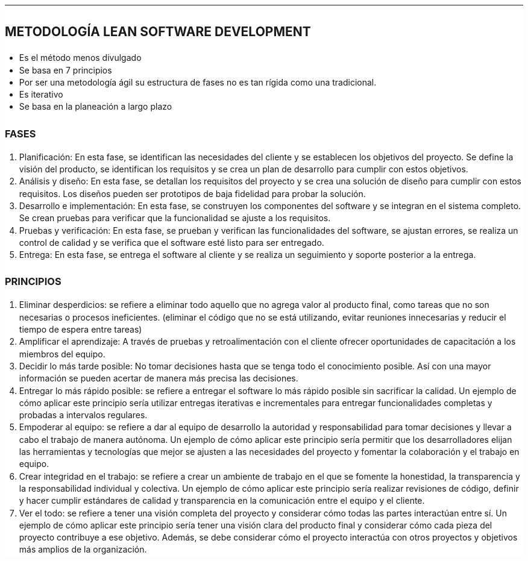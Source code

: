 
---

## METODOLOGÍA LEAN SOFTWARE DEVELOPMENT

- Es el método menos divulgado
- Se basa en 7 principios
- Por ser una metodología ágil su estructura de fases no es tan rígida como una tradicional.
- Es iterativo
- Se basa en la planeación a largo plazo

### **FASES**

1. Planificación: En esta fase, se identifican las necesidades del cliente y se establecen los objetivos del proyecto. Se define la visión del producto, se identifican los requisitos y se crea un plan de desarrollo para cumplir con estos objetivos.
2. Análisis y diseño: En esta fase, se detallan los requisitos del proyecto y se crea una solución de diseño para cumplir con estos requisitos. Los diseños pueden ser prototipos de baja fidelidad para probar la solución.
3. Desarrollo e implementación: En esta fase, se construyen los componentes del software y se integran en el sistema completo. Se crean pruebas para verificar que la funcionalidad se ajuste a los requisitos.
4. Pruebas y verificación: En esta fase, se prueban y verifican las funcionalidades del software, se ajustan errores, se realiza un control de calidad y se verifica que el software esté listo para ser entregado.
5. Entrega: En esta fase, se entrega el software al cliente y se realiza un seguimiento y soporte posterior a la entrega.

### PRINCIPIOS

1. Eliminar desperdicios: 
se refiere a eliminar todo aquello que no agrega valor al producto final, como tareas que no son necesarias o procesos ineficientes. (eliminar el código que no se está utilizando, evitar reuniones innecesarias y reducir el tiempo de espera entre tareas)
2. Amplificar el aprendizaje: 
A través de pruebas y retroalimentación con el cliente ofrecer oportunidades de capacitación a los miembros del equipo.
3. Decidir lo más tarde posible: 
No tomar decisiones hasta que se tenga todo el conocimiento posible. Así con una mayor información se pueden acertar de manera más precisa las decisiones.
4. Entregar lo más rápido posible: 
se refiere a entregar el software lo más rápido posible sin sacrificar la calidad. Un ejemplo de cómo aplicar este principio sería utilizar entregas iterativas e incrementales para entregar funcionalidades completas y probadas a intervalos regulares.
5. Empoderar al equipo: se refiere a dar al equipo de desarrollo la autoridad y responsabilidad para tomar decisiones y llevar a cabo el trabajo de manera autónoma. Un ejemplo de cómo aplicar este principio sería permitir que los desarrolladores elijan las herramientas y tecnologías que mejor se ajusten a las necesidades del proyecto y fomentar la colaboración y el trabajo en equipo.
6. Crear integridad en el trabajo: 
se refiere a crear un ambiente de trabajo en el que se fomente la honestidad, la transparencia y la responsabilidad individual y colectiva. Un ejemplo de cómo aplicar este principio sería realizar revisiones de código, definir y hacer cumplir estándares de calidad y transparencia en la comunicación entre el equipo y el cliente.
7. Ver el todo: 
se refiere a tener una visión completa del proyecto y considerar cómo todas las partes interactúan entre sí. Un ejemplo de cómo aplicar este principio sería tener una visión clara del producto final y considerar cómo cada pieza del proyecto contribuye a ese objetivo. Además, se debe considerar cómo el proyecto interactúa con otros proyectos y objetivos más amplios de la organización.

